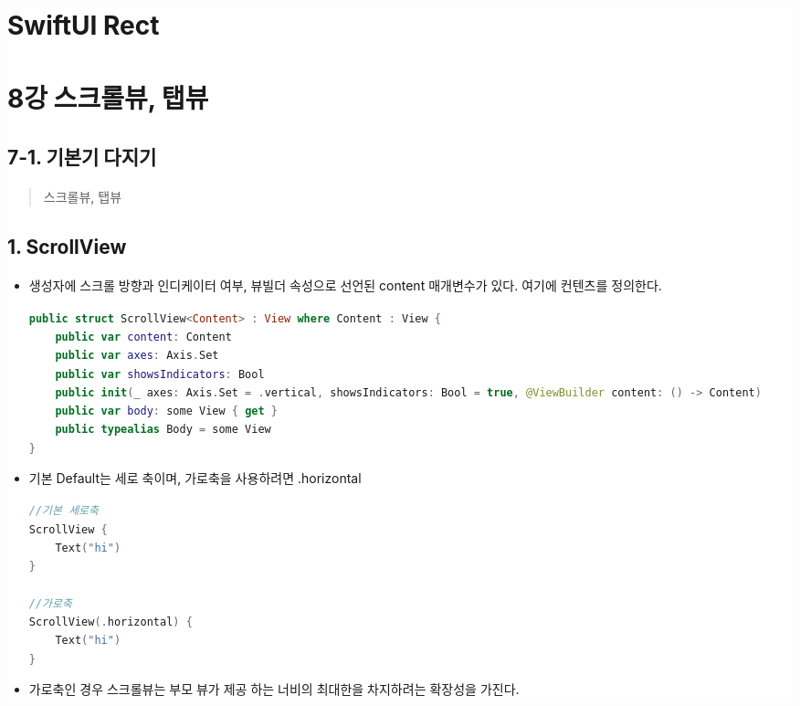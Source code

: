 # SwiftUI Rect
# 

8강 스크롤뷰, 탭뷰
===========
## 7-1. 기본기 다지기
> 스크롤뷰, 탭뷰 

## 1. ScrollView

* 생성자에 스크롤 방향과 인디케이터 여부, 뷰빌더 속성으로 선언된 content 매개변수가 있다. 여기에 컨텐츠를 정의한다.

  ```swift
  public struct ScrollView<Content> : View where Content : View {
      public var content: Content
      public var axes: Axis.Set
      public var showsIndicators: Bool
      public init(_ axes: Axis.Set = .vertical, showsIndicators: Bool = true, @ViewBuilder content: () -> Content)
      public var body: some View { get }
      public typealias Body = some View
  }
  ```

* 기본 Default는 세로 축이며, 가로축을 사용하려면 .horizontal
  ```swift
  //기본 세로축
  ScrollView {
      Text("hi")
  }

  //가로축
  ScrollView(.horizontal) {
      Text("hi")
  }
  ```

* 가로축인 경우 스크롤뷰는 부모 뷰가 제공 하는 너비의 최대한을 차지하려는 확장성을 가진다.
